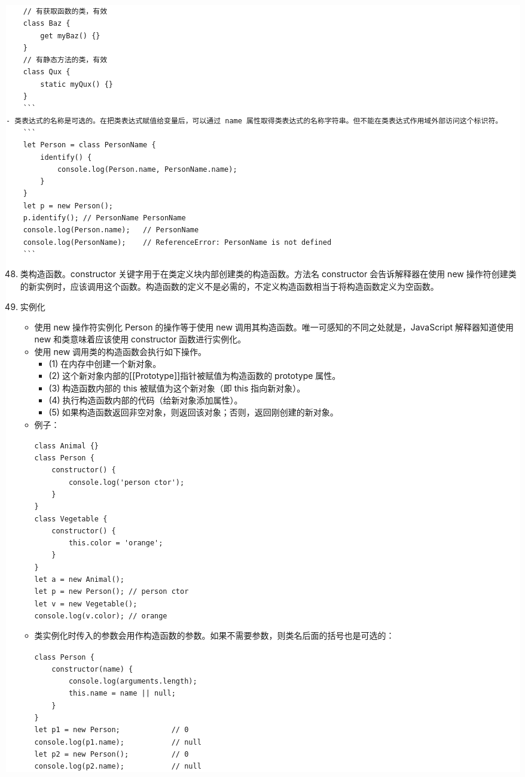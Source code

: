         // 有获取函数的类，有效
        class Baz { 
            get myBaz() {} 
        } 
        // 有静态方法的类，有效
        class Qux { 
            static myQux() {} 
        } 
        ```
    - 类表达式的名称是可选的。在把类表达式赋值给变量后，可以通过 name 属性取得类表达式的名称字符串。但不能在类表达式作用域外部访问这个标识符。
        ```
        let Person = class PersonName { 
            identify() { 
                console.log(Person.name, PersonName.name); 
            } 
        } 
        let p = new Person(); 
        p.identify(); // PersonName PersonName 
        console.log(Person.name);   // PersonName 
        console.log(PersonName);    // ReferenceError: PersonName is not defined
        ```

48. 类构造函数。constructor 关键字用于在类定义块内部创建类的构造函数。方法名 constructor 会告诉解释器在使用 new 操作符创建类的新实例时，应该调用这个函数。构造函数的定义不是必需的，不定义构造函数相当于将构造函数定义为空函数。

49. 实例化
    - 使用 new 操作符实例化 Person 的操作等于使用 new 调用其构造函数。唯一可感知的不同之处就是，JavaScript 解释器知道使用 new 和类意味着应该使用 constructor 函数进行实例化。
    - 使用 new 调用类的构造函数会执行如下操作。
        - (1) 在内存中创建一个新对象。
        - (2) 这个新对象内部的[[Prototype]]指针被赋值为构造函数的 prototype 属性。
        - (3) 构造函数内部的 this 被赋值为这个新对象（即 this 指向新对象）。
        - (4) 执行构造函数内部的代码（给新对象添加属性）。
        - (5) 如果构造函数返回非空对象，则返回该对象；否则，返回刚创建的新对象。
    - 例子：
        ```
        class Animal {} 
        class Person { 
            constructor() { 
                console.log('person ctor'); 
            } 
        } 
        class Vegetable { 
            constructor() { 
                this.color = 'orange'; 
            } 
        } 
        let a = new Animal(); 
        let p = new Person(); // person ctor 
        let v = new Vegetable(); 
        console.log(v.color); // orange
        ```
    - 类实例化时传入的参数会用作构造函数的参数。如果不需要参数，则类名后面的括号也是可选的：
        ```
        class Person { 
            constructor(name) { 
                console.log(arguments.length); 
                this.name = name || null; 
            } 
        } 
        let p1 = new Person;            // 0 
        console.log(p1.name);           // null 
        let p2 = new Person();          // 0 
        console.log(p2.name);           // null 